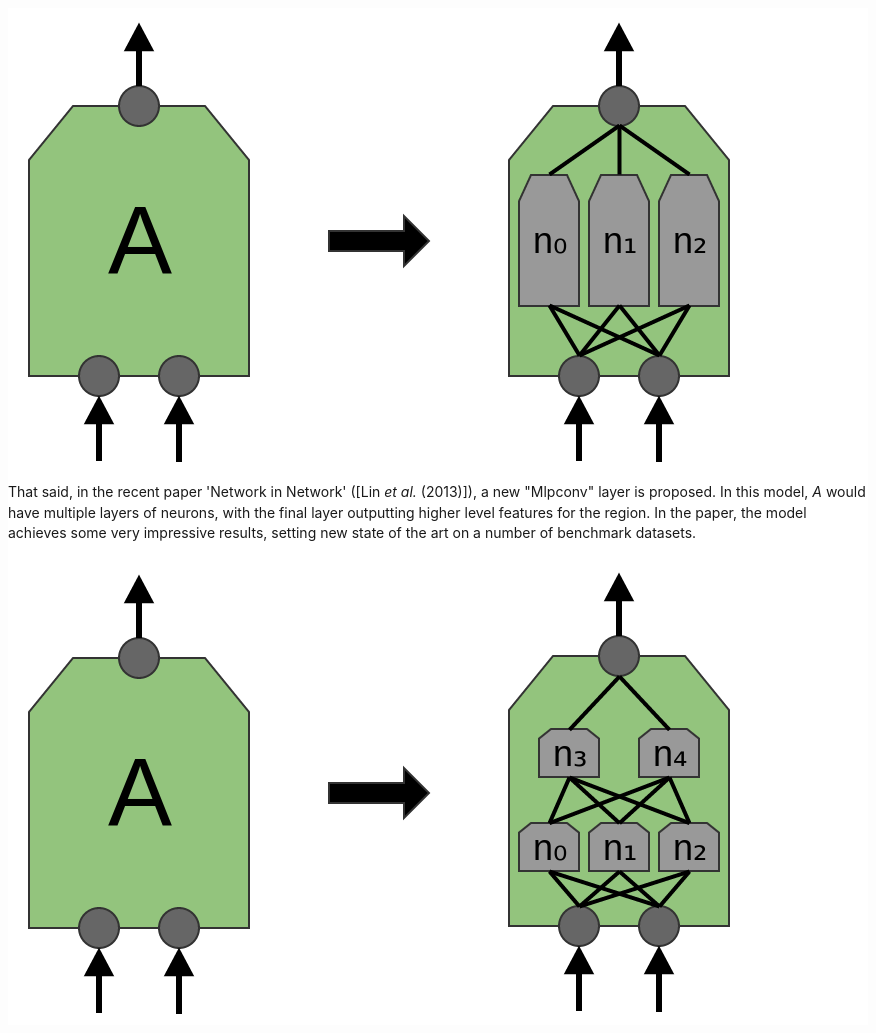 <img src="img/Conv-A.png" alt="" style="">
</div>
<div class="spaceafterimg"></div>

That said, in the recent paper 'Network in Network' ([Lin *et al.* (2013)]), a new "Mlpconv" layer is proposed. In this model, $A$ would have multiple layers of neurons, with the final layer outputting higher level features for the region. In the paper, the model achieves some very impressive results, setting new state of the art on a number of benchmark datasets.

<div class="centerimgcontainer">
<img src="img/Conv-A-NIN.png" alt="" style="">
</div>
<div class="spaceafterimg"></div>


[^OtherWeightTies]: It should be noted that not all neural networks that use multiple copies of the same neuron are convolutional neural networks. Convolutional neural networks are just one type of neural network that uses the more general trick, *weight-tying*. Other kinds of neural network that do this are recurrent neural networks and recursive neural networks.
[^modular]: Groups of neurons, like $A$, that appear in multiple places are sometimes called *modules*, and networks that use them are sometimes called *modular neural networks*.
[Lin *et al.* (2013)]: http://arxiv.org/abs/1312.4400
[ImageNet]: http://www.image-net.org/
[^KSHConvLayers]: They also test using 7 in the paper.
[^RodsCones]: This seems to have interesting analogies to rods and cones in the retina.
[Krizehvsky *et al.* (2012)]: http://www.cs.toronto.edu/~fritz/absps/imagenet.pdf